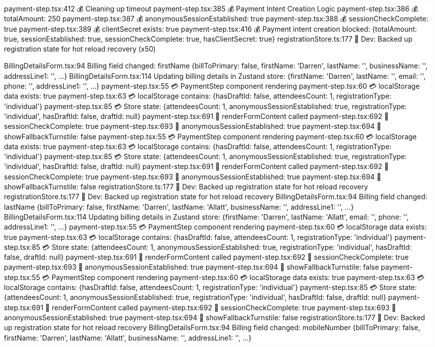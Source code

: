 payment-step.tsx:412 💰 Cleaning up timeout
payment-step.tsx:385 💰 Payment Intent Creation Logic
payment-step.tsx:386 💰 totalAmount: 250
payment-step.tsx:387 💰 anonymousSessionEstablished: true
payment-step.tsx:388 💰 sessionCheckComplete: true
payment-step.tsx:389 💰 clientSecret exists: true
payment-step.tsx:416 💰 Payment intent creation blocked: {totalAmount: true, sessionEstablished: true, sessionCheckComplete: true, hasClientSecret: true}
registrationStore.ts:177 🔄 Dev: Backed up registration state for hot reload recovery (x50)

BillingDetailsForm.tsx:94 Billing field changed: firstName {billToPrimary: false, firstName: 'Darren', lastName: '', businessName: '', addressLine1: '', …}
BillingDetailsForm.tsx:114 Updating billing details in Zustand store: {firstName: 'Darren', lastName: '', email: '', phone: '', addressLine1: '', …}
payment-step.tsx:55 💳 PaymentStep component rendering
payment-step.tsx:60 💳 localStorage data exists: true
payment-step.tsx:63 💳 localStorage contains: {hasDraftId: false, attendeesCount: 1, registrationType: 'individual'}
payment-step.tsx:85 💳 Store state: {attendeesCount: 1, anonymousSessionEstablished: true, registrationType: 'individual', hasDraftId: false, draftId: null}
payment-step.tsx:691 🎨 renderFormContent called
payment-step.tsx:692 🎨 sessionCheckComplete: true
payment-step.tsx:693 🎨 anonymousSessionEstablished: true
payment-step.tsx:694 🎨 showFallbackTurnstile: false
payment-step.tsx:55 💳 PaymentStep component rendering
payment-step.tsx:60 💳 localStorage data exists: true
payment-step.tsx:63 💳 localStorage contains: {hasDraftId: false, attendeesCount: 1, registrationType: 'individual'}
payment-step.tsx:85 💳 Store state: {attendeesCount: 1, anonymousSessionEstablished: true, registrationType: 'individual', hasDraftId: false, draftId: null}
payment-step.tsx:691 🎨 renderFormContent called
payment-step.tsx:692 🎨 sessionCheckComplete: true
payment-step.tsx:693 🎨 anonymousSessionEstablished: true
payment-step.tsx:694 🎨 showFallbackTurnstile: false
registrationStore.ts:177 🔄 Dev: Backed up registration state for hot reload recovery
registrationStore.ts:177 🔄 Dev: Backed up registration state for hot reload recovery
BillingDetailsForm.tsx:94 Billing field changed: lastName {billToPrimary: false, firstName: 'Darren', lastName: 'Allatt', businessName: '', addressLine1: '', …}
BillingDetailsForm.tsx:114 Updating billing details in Zustand store: {firstName: 'Darren', lastName: 'Allatt', email: '', phone: '', addressLine1: '', …}
payment-step.tsx:55 💳 PaymentStep component rendering
payment-step.tsx:60 💳 localStorage data exists: true
payment-step.tsx:63 💳 localStorage contains: {hasDraftId: false, attendeesCount: 1, registrationType: 'individual'}
payment-step.tsx:85 💳 Store state: {attendeesCount: 1, anonymousSessionEstablished: true, registrationType: 'individual', hasDraftId: false, draftId: null}
payment-step.tsx:691 🎨 renderFormContent called
payment-step.tsx:692 🎨 sessionCheckComplete: true
payment-step.tsx:693 🎨 anonymousSessionEstablished: true
payment-step.tsx:694 🎨 showFallbackTurnstile: false
payment-step.tsx:55 💳 PaymentStep component rendering
payment-step.tsx:60 💳 localStorage data exists: true
payment-step.tsx:63 💳 localStorage contains: {hasDraftId: false, attendeesCount: 1, registrationType: 'individual'}
payment-step.tsx:85 💳 Store state: {attendeesCount: 1, anonymousSessionEstablished: true, registrationType: 'individual', hasDraftId: false, draftId: null}
payment-step.tsx:691 🎨 renderFormContent called
payment-step.tsx:692 🎨 sessionCheckComplete: true
payment-step.tsx:693 🎨 anonymousSessionEstablished: true
payment-step.tsx:694 🎨 showFallbackTurnstile: false
registrationStore.ts:177 🔄 Dev: Backed up registration state for hot reload recovery
BillingDetailsForm.tsx:94 Billing field changed: mobileNumber {billToPrimary: false, firstName: 'Darren', lastName: 'Allatt', businessName: '', addressLine1: '', …}